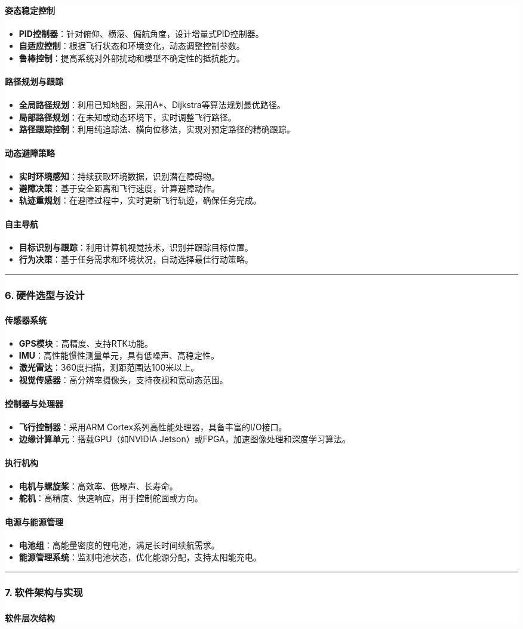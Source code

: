 #### 姿态稳定控制

- **PID控制器**：针对俯仰、横滚、偏航角度，设计增量式PID控制器。
- **自适应控制**：根据飞行状态和环境变化，动态调整控制参数。
- **鲁棒控制**：提高系统对外部扰动和模型不确定性的抵抗能力。

#### 路径规划与跟踪

- **全局路径规划**：利用已知地图，采用A*、Dijkstra等算法规划最优路径。
- **局部路径规划**：在未知或动态环境下，实时调整飞行路径。
- **路径跟踪控制**：利用纯追踪法、横向位移法，实现对预定路径的精确跟踪。

#### 动态避障策略

- **实时环境感知**：持续获取环境数据，识别潜在障碍物。
- **避障决策**：基于安全距离和飞行速度，计算避障动作。
- **轨迹重规划**：在避障过程中，实时更新飞行轨迹，确保任务完成。

#### 自主导航

- **目标识别与跟踪**：利用计算机视觉技术，识别并跟踪目标位置。
- **行为决策**：基于任务需求和环境状况，自动选择最佳行动策略。

---

### 6. 硬件选型与设计

#### 传感器系统

- **GPS模块**：高精度、支持RTK功能。
- **IMU**：高性能惯性测量单元，具有低噪声、高稳定性。
- **激光雷达**：360度扫描，测距范围达100米以上。
- **视觉传感器**：高分辨率摄像头，支持夜视和宽动态范围。

#### 控制器与处理器

- **飞行控制器**：采用ARM Cortex系列高性能处理器，具备丰富的I/O接口。
- **边缘计算单元**：搭载GPU（如NVIDIA Jetson）或FPGA，加速图像处理和深度学习算法。

#### 执行机构

- **电机与螺旋桨**：高效率、低噪声、长寿命。
- **舵机**：高精度、快速响应，用于控制舵面或方向。

#### 电源与能源管理

- **电池组**：高能量密度的锂电池，满足长时间续航需求。
- **能源管理系统**：监测电池状态，优化能源分配，支持太阳能充电。

---

### 7. 软件架构与实现

#### 软件层次结构
